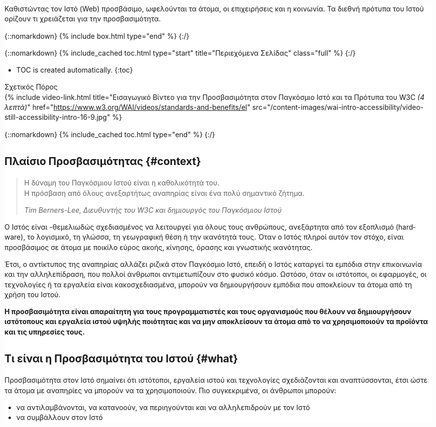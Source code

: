 Καθιστώντας τον Ιστό (<span lang="en">Web</span>) προσβάσιμο, ωφελούνται τα άτομα, οι επιχειρήσεις και η κοινωνία. Τα διεθνή πρότυπα του Ιστού ορίζουν τι χρειάζεται για την προσβασιμότητα.

{::nomarkdown}
{% include box.html type="end" %}
{:/}

{::nomarkdown}
{% include_cached toc.html type="start" title="Περιεχόμενα Σελίδας" class="full" %}
{:/}

-   TOC is created automatically.
{:toc}

<span class="box-h box-h-simple box-h-full">Σχετικός Πόρος</span><br>
{% include video-link.html title="Εισαγωγικό Βίντεο για την Προσβασιμότητα στον Παγκόσμιο Ιστό και τα Πρότυπα του W3C <em>(4 λεπτά)</em>" href="https://www.w3.org/WAI/videos/standards-and-benefits/el" src="/content-images/wai-intro-accessibility/video-still-accessibility-intro-16-9.jpg" %}

{::nomarkdown}
{% include_cached toc.html type="end" %}
{:/}

## Πλαίσιο Προσβασιμότητας {#context}

<blockquote class="pull">
  <p>Η δύναμη του Παγκόσμιου Ιστού είναι η καθολικότητά του.<br />
    Η πρόσβαση από όλους ανεξαρτήτως αναπηρίας είναι ένα πολύ σημαντικό ζήτημα.</p>
  <footer><cite><span lang="en">Tim Berners-Lee</span>, Διευθυντής του W3C και δημιουργός του Παγκόσμιου Ιστού</cite></footer>
</blockquote>

Ο Ιστός είναι -θεμελιωδώς σχεδιασμένος να λειτουργεί για όλους τους ανθρώπους, ανεξάρτητα από τον εξοπλισμό (<span lang="en">hardware</span>), το λογισμικό, τη γλώσσα, τη γεωγραφική θέση ή την ικανότητά τους. Όταν ο Ιστός πληροί αυτόν τον στόχο, είναι προσβάσιμος σε άτομα με ποικίλο εύρος ακοής, κίνησης, όρασης και γνωστικής ικανότητας.

Έτσι, ο αντίκτυπος της αναπηρίας αλλάζει ριζικά στον Παγκόσμιο Ιστό, επειδή ο Ιστός καταργεί τα εμπόδια στην επικοινωνία και την αλληλεπίδραση, που πολλοί άνθρωποι αντιμετωπίζουν στο φυσικό κόσμο. Ωστόσο, όταν οι ιστότοποι, οι εφαρμογές, οι τεχνολογίες ή τα εργαλεία είναι κακοσχεδιασμένα, μπορούν να δημιουργήσουν εμπόδια που αποκλείουν τα άτομα από τη χρήση του Ιστού.

**Η προσβασιμότητα είναι απαραίτητη για τους προγραμματιστές και τους οργανισμούς που θέλουν να δημιουργήσουν ιστότοπους και εργαλεία ιστού υψηλής ποιότητας και να μην αποκλείσουν τα άτομα από το να χρησιμοποιούν τα προϊόντα και τις υπηρεσίες τους.**


## Τι είναι η Προσβασιμότητα του Ιστού {#what}

Προσβασιμότητα στον Ιστό σημαίνει ότι ιστότοποι, εργαλεία ιστού και τεχνολογίες σχεδιάζονται και αναπτύσσονται, έτσι ώστε τα άτομα με αναπηρίες να μπορούν να τα χρησιμοποιούν. Πιο συγκεκριμένα, οι άνθρωποι μπορούν:

- να αντιλαμβάνονται, να κατανοούν, να περιηγούνται και να αλληλεπιδρούν με τον Ιστό
- να συμβάλλουν στον Ιστό

